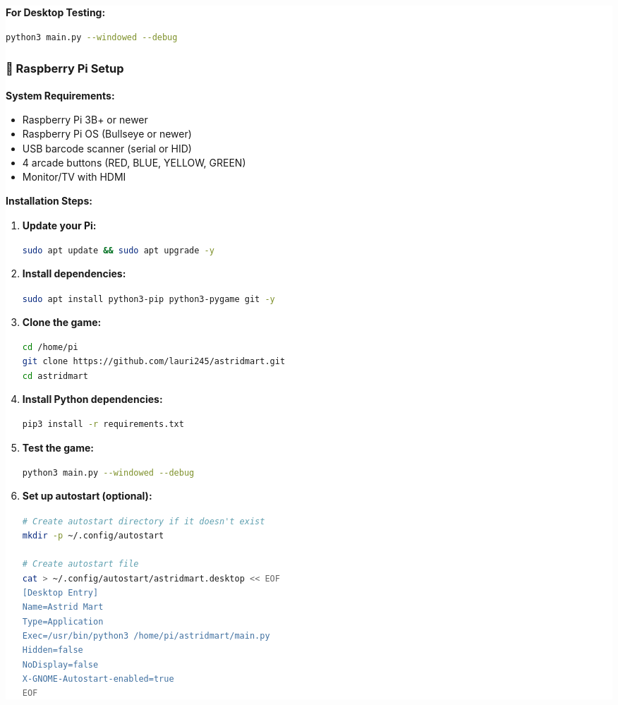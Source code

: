 **For Desktop Testing:**
```bash
python3 main.py --windowed --debug
```

### 🥧 Raspberry Pi Setup

**System Requirements:**
- Raspberry Pi 3B+ or newer
- Raspberry Pi OS (Bullseye or newer)
- USB barcode scanner (serial or HID)
- 4 arcade buttons (RED, BLUE, YELLOW, GREEN)
- Monitor/TV with HDMI

**Installation Steps:**

1. **Update your Pi:**
   ```bash
   sudo apt update && sudo apt upgrade -y
   ```

2. **Install dependencies:**
   ```bash
   sudo apt install python3-pip python3-pygame git -y
   ```

3. **Clone the game:**
   ```bash
   cd /home/pi
   git clone https://github.com/lauri245/astridmart.git
   cd astridmart
   ```

4. **Install Python dependencies:**
   ```bash
   pip3 install -r requirements.txt
   ```

5. **Test the game:**
   ```bash
   python3 main.py --windowed --debug
   ```

6. **Set up autostart (optional):**
   ```bash
   # Create autostart directory if it doesn't exist
   mkdir -p ~/.config/autostart
   
   # Create autostart file
   cat > ~/.config/autostart/astridmart.desktop << EOF
   [Desktop Entry]
   Name=Astrid Mart
   Type=Application
   Exec=/usr/bin/python3 /home/pi/astridmart/main.py
   Hidden=false
   NoDisplay=false
   X-GNOME-Autostart-enabled=true
   EOF
   ```
